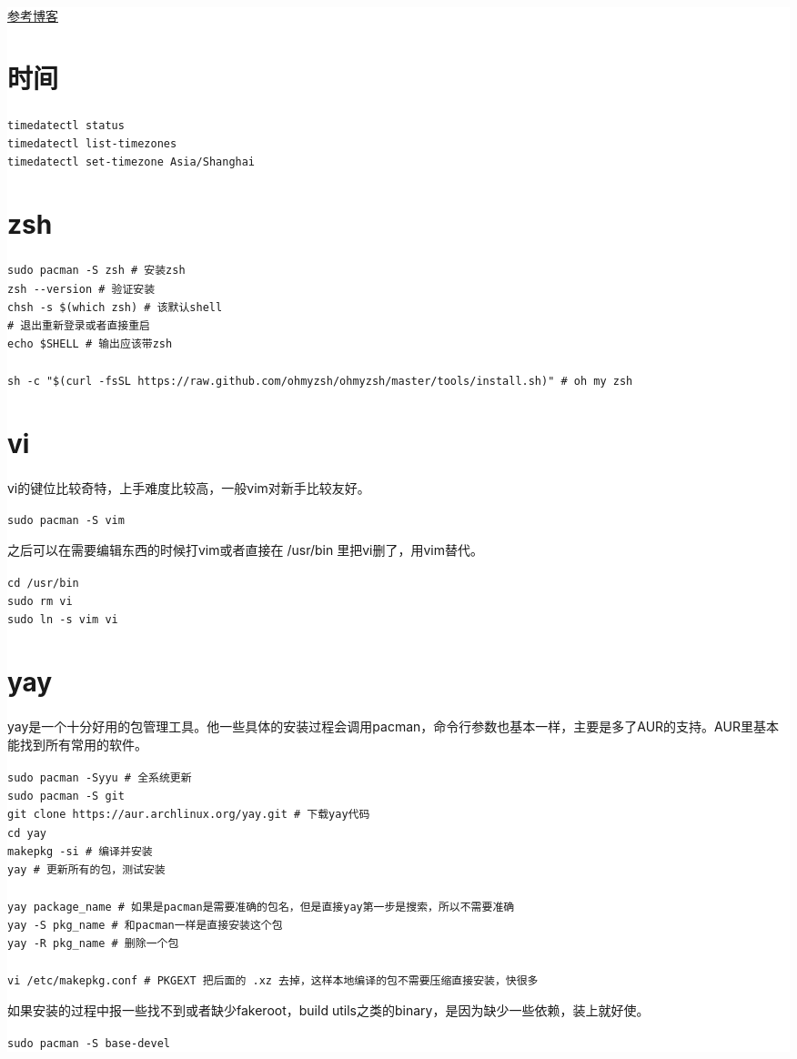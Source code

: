 
[参考博客](https://jeffreytse.net/computer/2020/11/19/how-to-use-fcitx5-elegantly-on-arch-linux.html)
# 时间
```shell
timedatectl status
timedatectl list-timezones
timedatectl set-timezone Asia/Shanghai
```

# zsh
```shell
sudo pacman -S zsh # 安装zsh
zsh --version # 验证安装
chsh -s $(which zsh) # 该默认shell
# 退出重新登录或者直接重启
echo $SHELL # 输出应该带zsh

sh -c "$(curl -fsSL https://raw.github.com/ohmyzsh/ohmyzsh/master/tools/install.sh)" # oh my zsh
```

# vi
vi的键位比较奇特，上手难度比较高，一般vim对新手比较友好。
```shell
sudo pacman -S vim
```
之后可以在需要编辑东西的时候打vim或者直接在 /usr/bin 里把vi删了，用vim替代。
```shell
cd /usr/bin
sudo rm vi
sudo ln -s vim vi
```

# yay
yay是一个十分好用的包管理工具。他一些具体的安装过程会调用pacman，命令行参数也基本一样，主要是多了AUR的支持。AUR里基本能找到所有常用的软件。
```shell
sudo pacman -Syyu # 全系统更新
sudo pacman -S git
git clone https://aur.archlinux.org/yay.git # 下载yay代码
cd yay
makepkg -si # 编译并安装
yay # 更新所有的包，测试安装

yay package_name # 如果是pacman是需要准确的包名，但是直接yay第一步是搜索，所以不需要准确
yay -S pkg_name # 和pacman一样是直接安装这个包
yay -R pkg_name # 删除一个包

vi /etc/makepkg.conf # PKGEXT 把后面的 .xz 去掉，这样本地编译的包不需要压缩直接安装，快很多
```
如果安装的过程中报一些找不到或者缺少fakeroot，build utils之类的binary，是因为缺少一些依赖，装上就好使。
```shell
sudo pacman -S base-devel
```
